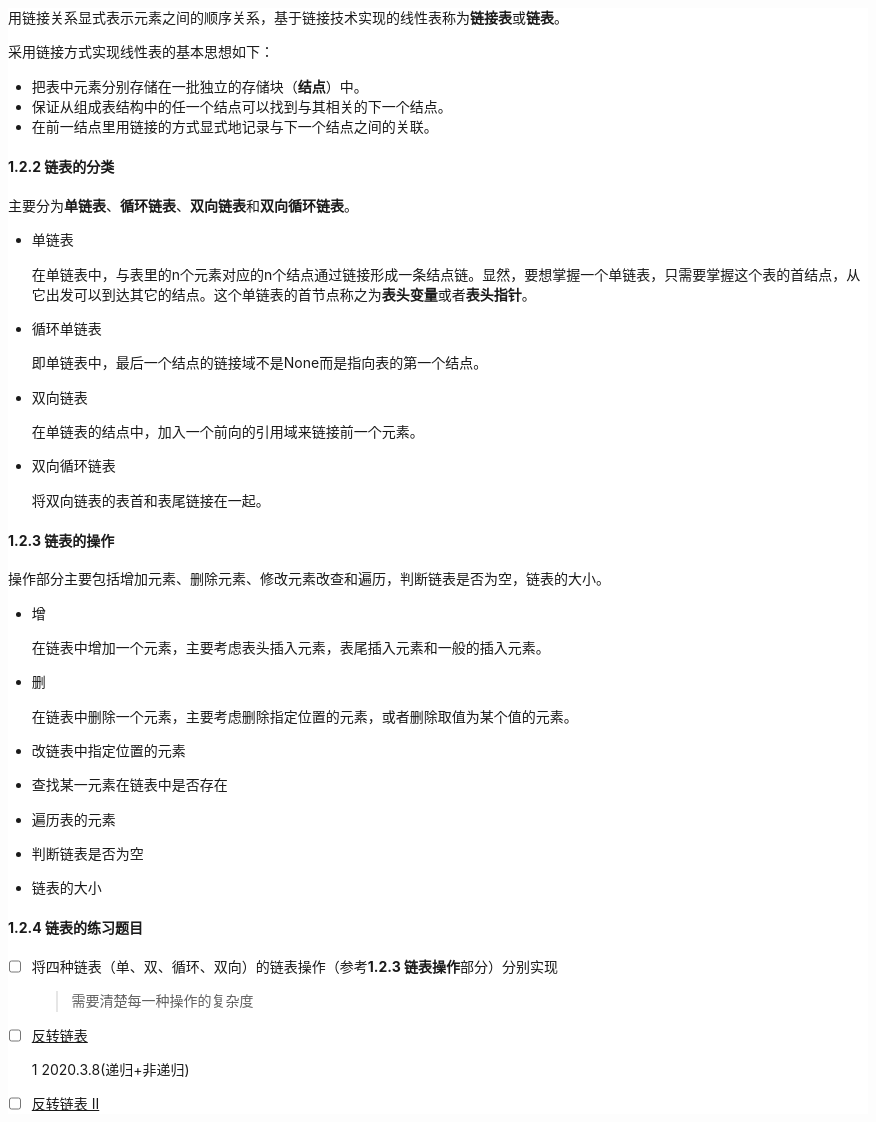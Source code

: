 用链接关系显式表示元素之间的顺序关系，基于链接技术实现的线性表称为**链接表**或**链表**。

采用链接方式实现线性表的基本思想如下：

- 把表中元素分别存储在一批独立的存储块（**结点**）中。
- 保证从组成表结构中的任一个结点可以找到与其相关的下一个结点。
- 在前一结点里用链接的方式显式地记录与下一个结点之间的关联。

#### 1.2.2 链表的分类

主要分为**单链表**、**循环链表**、**双向链表**和**双向循环链表**。

- 单链表

  在单链表中，与表里的n个元素对应的n个结点通过链接形成一条结点链。显然，要想掌握一个单链表，只需要掌握这个表的首结点，从它出发可以到达其它的结点。这个单链表的首节点称之为**表头变量**或者**表头指针**。

- 循环单链表

  即单链表中，最后一个结点的链接域不是None而是指向表的第一个结点。

- 双向链表

  在单链表的结点中，加入一个前向的引用域来链接前一个元素。

- 双向循环链表

  将双向链表的表首和表尾链接在一起。

#### 1.2.3 链表的操作

操作部分主要包括增加元素、删除元素、修改元素改查和遍历，判断链表是否为空，链表的大小。

- 增

  在链表中增加一个元素，主要考虑表头插入元素，表尾插入元素和一般的插入元素。

- 删

  在链表中删除一个元素，主要考虑删除指定位置的元素，或者删除取值为某个值的元素。

- 改链表中指定位置的元素

- 查找某一元素在链表中是否存在

- 遍历表的元素

- 判断链表是否为空

- 链表的大小

#### 1.2.4 链表的练习题目

- [ ] 将四种链表（单、双、循环、双向）的链表操作（参考**1.2.3 链表操作**部分）分别实现

  > 需要清楚每一种操作的复杂度

- [ ] [反转链表](https://leetcode-cn.com/problems/reverse-linked-list)

  1 2020.3.8(递归+非递归)

- [ ] [反转链表 II](https://leetcode-cn.com/problems/reverse-linked-list-ii)
